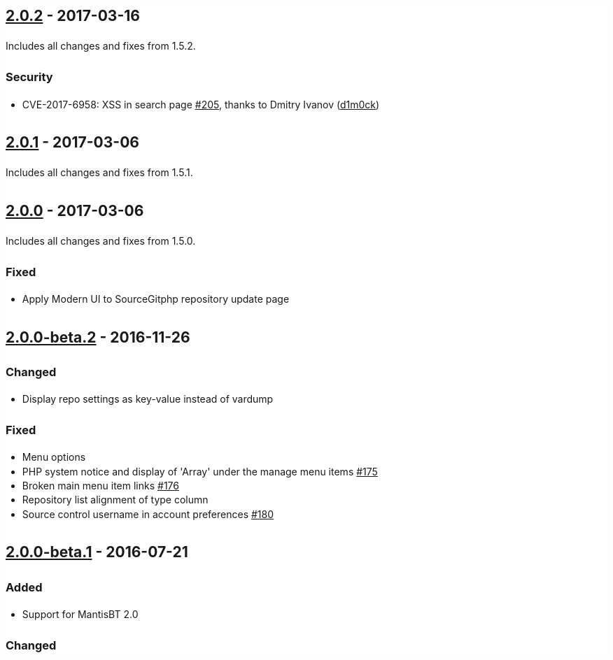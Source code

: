 
## [2.0.2] - 2017-03-16

Includes all changes and fixes from 1.5.2.

### Security

- CVE-2017-6958: XSS in search page
  [#205](https://github.com/mantisbt-plugins/source-integration/issues/205),
  thanks to Dmitry Ivanov ([d1m0ck](https://twitter.com/d1m0ck))


## [2.0.1] - 2017-03-06

Includes all changes and fixes from 1.5.1.


## [2.0.0] - 2017-03-06

Includes all changes and fixes from 1.5.0.

### Fixed

- Apply Modern UI to SourceGitphp repository update page


## [2.0.0-beta.2] - 2016-11-26

### Changed

- Display repo settings as key-value instead of vardump

### Fixed

- Menu options
- PHP system notice and display of 'Array' under the manage menu items
  [#175](https://github.com/mantisbt-plugins/source-integration/issues/175)
- Broken main menu item links
  [#176](https://github.com/mantisbt-plugins/source-integration/issues/176)
- Repository list alignment of type column
- Source control username in account preferences
  [#180](https://github.com/mantisbt-plugins/source-integration/issues/180)


## [2.0.0-beta.1] - 2016-07-21

### Added

- Support for MantisBT 2.0

### Changed


[Unreleased 2.x]: https://github.com/mantisbt-plugins/source-integration/compare/v2.1.3...HEAD
[Unreleased 1.x]: https://github.com/mantisbt-plugins/source-integration/compare/v1.5.8...master-1.3.x
[2.1.4]: https://github.com/mantisbt-plugins/source-integration/compare/v2.1.3...v2.1.4
[2.1.3]: https://github.com/mantisbt-plugins/source-integration/compare/v2.1.2...v2.1.3
[2.1.2]: https://github.com/mantisbt-plugins/source-integration/compare/v2.1.1...v2.1.2
[2.1.1]: https://github.com/mantisbt-plugins/source-integration/compare/v2.1.0...v2.1.1
[2.1.0]: https://github.com/mantisbt-plugins/source-integration/compare/v2.0.3...v2.1.0
[2.0.3]: https://github.com/mantisbt-plugins/source-integration/compare/v2.0.2...v2.0.3
[2.0.2]: https://github.com/mantisbt-plugins/source-integration/compare/v2.0.1...v2.0.2
[2.0.1]: https://github.com/mantisbt-plugins/source-integration/compare/v2.0.0...v2.0.1
[2.0.0]: https://github.com/mantisbt-plugins/source-integration/compare/v2.0.0-beta.2...v2.0.0
[2.0.0-beta.2]: https://github.com/mantisbt-plugins/source-integration/compare/v2.0.0-beta.1...v2.0.0-beta.2
[2.0.0-beta.1]: https://github.com/mantisbt-plugins/source-integration/compare/v1.5.2...v2.0.0-beta.1
[1.5.8]: https://github.com/mantisbt-plugins/source-integration/compare/v1.5.7...v1.5.8
[1.5.7]: https://github.com/mantisbt-plugins/source-integration/compare/v1.5.6...v1.5.7
[1.5.6]: https://github.com/mantisbt-plugins/source-integration/compare/v1.5.5...v1.5.6
[1.5.5]: https://github.com/mantisbt-plugins/source-integration/compare/v1.5.4...v1.5.5
[1.5.4]: https://github.com/mantisbt-plugins/source-integration/compare/v1.5.3...v1.5.4
[1.5.3]: https://github.com/mantisbt-plugins/source-integration/compare/v1.5.2...v1.5.3
[1.5.2]: https://github.com/mantisbt-plugins/source-integration/compare/v1.5.1...v1.5.2
[1.5.1]: https://github.com/mantisbt-plugins/source-integration/compare/v1.5.0...v1.5.1
[1.5.0]: https://github.com/mantisbt-plugins/source-integration/compare/v1.4.1...v1.5.0
[1.4.1]: https://github.com/mantisbt-plugins/source-integration/compare/v1.4.0...v1.4.1
[1.4.0]: https://github.com/mantisbt-plugins/source-integration/compare/v1.3.2...v1.4.0
[1.3.2]: https://github.com/mantisbt-plugins/source-integration/compare/v1.3.1...v1.3.2
[1.3.1]: https://github.com/mantisbt-plugins/source-integration/compare/v1.3.0...v1.3.1
[1.3.0]: https://github.com/mantisbt-plugins/source-integration/compare/v0.19...v1.3.0
[0.19]: https://github.com/mantisbt-plugins/source-integration/compare/v0.18...v0.19
[0.18]: https://github.com/mantisbt-plugins/source-integration/compare/v0.17...v0.18
[0.17]: https://github.com/mantisbt-plugins/source-integration/compare/v0.16.4...v0.17
[0.16.4]: https://github.com/mantisbt-plugins/source-integration/compare/v0.16.3...v0.16.4
[0.16.3]: https://github.com/mantisbt-plugins/source-integration/compare/v0.16.2...v0.16.3
[0.16.2]: https://github.com/mantisbt-plugins/source-integration/compare/v0.16.1...v0.16.2
[0.16.1]: https://github.com/mantisbt-plugins/source-integration/compare/v0.16...v0.16.1
[0.16]: https://github.com/mantisbt-plugins/source-integration/compare/v0.15...v0.16
[0.15]: https://github.com/mantisbt-plugins/source-integration/compare/v0.14...v0.15
[0.14]: https://github.com/mantisbt-plugins/source-integration/compare/release-0.13.2...v0.14
[0.13.2]: https://github.com/mantisbt-plugins/source-integration/compare/release-0.13.1...release-0.13.2
[0.13.1]: https://github.com/mantisbt-plugins/source-integration/compare/release-0.13.0...release-0.13.1
[0.13.0]: https://github.com/mantisbt-plugins/source-integration/compare/Source-0.12a...release-0.13.0
[0.12a]: https://github.com/mantisbt-plugins/source-integration/compare/Source-0.12...Source-0.12a
[0.12]: https://github.com/mantisbt-plugins/source-integration/compare/Source-0.11a...Source-0.12
[0.11a]: https://github.com/mantisbt-plugins/source-integration/compare/Source-0.11...Source-0.11a
[0.11]: https://github.com/mantisbt-plugins/source-integration/compare/Source-0.10...Source-0.11
[0.10]: https://github.com/mantisbt-plugins/source-integration/compare/Source-0.9c...Source-0.10
[0.9c]: https://github.com/mantisbt-plugins/source-integration/compare/Source-0.9b...Source-0.9c
[0.9b]: https://github.com/mantisbt-plugins/source-integration/compare/Source-0.9a...Source-0.9b
[0.9a]: https://github.com/mantisbt-plugins/source-integration/compare/Source-0.9...Source-0.9a
[0.9]: https://github.com/mantisbt-plugins/source-integration/compare/8070579680bb2d56651d67f69755b879121917f6...Source-0.9